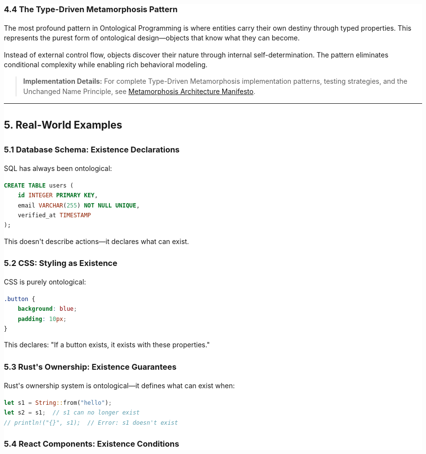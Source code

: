 ### 4.4 The Type-Driven Metamorphosis Pattern

The most profound pattern in Ontological Programming is where entities carry their own destiny through typed properties. This represents the purest form of ontological design—objects that know what they can become.

Instead of external control flow, objects discover their nature through internal self-determination. The pattern eliminates conditional complexity while enabling rich behavioral modeling.

> **Implementation Details:** For complete Type-Driven Metamorphosis implementation patterns, testing strategies, and the Unchanged Name Principle, see [Metamorphosis Architecture Manifesto](metamorphosis-architecture-manifesto.md#type-driven-metamorphosis).

---

## 5. Real-World Examples

### 5.1 Database Schema: Existence Declarations

SQL has always been ontological:

```sql
CREATE TABLE users (
    id INTEGER PRIMARY KEY,
    email VARCHAR(255) NOT NULL UNIQUE,
    verified_at TIMESTAMP
);
```

This doesn't describe actions—it declares what can exist.

### 5.2 CSS: Styling as Existence

CSS is purely ontological:

```css
.button {
    background: blue;
    padding: 10px;
}
```

This declares: "If a button exists, it exists with these properties."

### 5.3 Rust's Ownership: Existence Guarantees

Rust's ownership system is ontological—it defines what can exist when:

```rust
let s1 = String::from("hello");
let s2 = s1;  // s1 can no longer exist
// println!("{}", s1);  // Error: s1 doesn't exist
```

### 5.4 React Components: Existence Conditions
